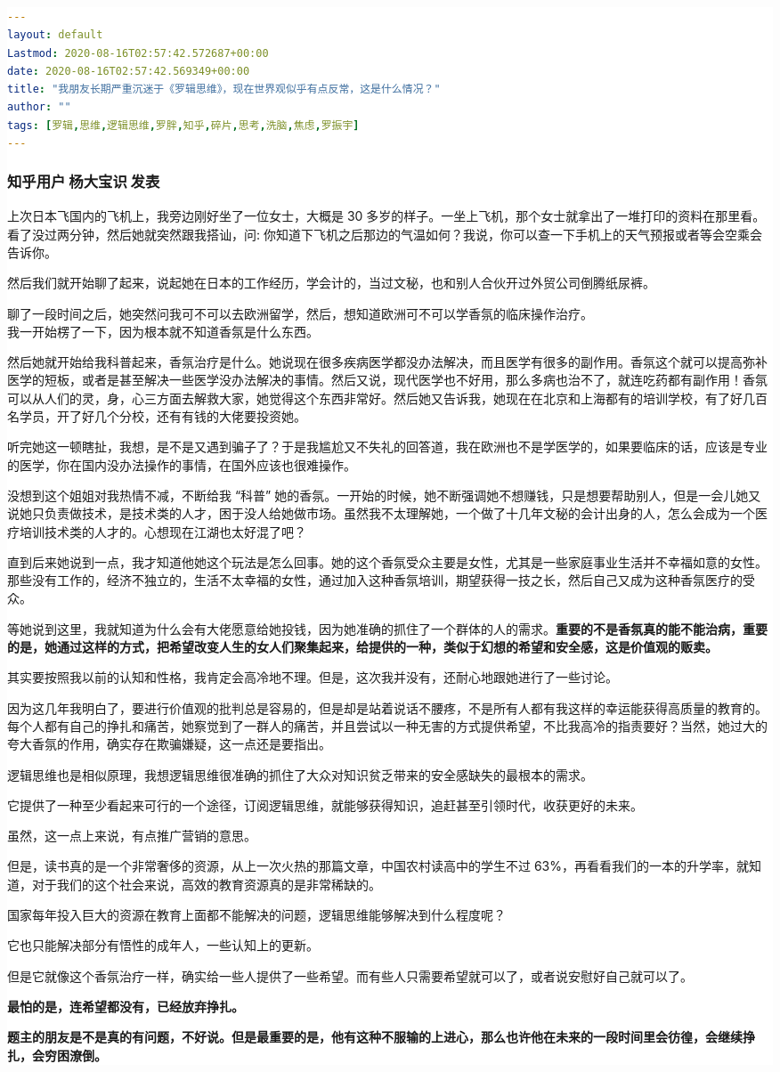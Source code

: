 ```yaml
---
layout: default
Lastmod: 2020-08-16T02:57:42.572687+00:00
date: 2020-08-16T02:57:42.569349+00:00
title: "我朋友长期严重沉迷于《罗辑思维》，现在世界观似乎有点反常，这是什么情况？"
author: ""
tags: [罗辑,思维,逻辑思维,罗胖,知乎,碎片,思考,洗脑,焦虑,罗振宇]
---
```



    
### 知乎用户 杨大宝识​ 发表
    
上次日本飞国内的飞机上，我旁边刚好坐了一位女士，大概是 30 多岁的样子。一坐上飞机，那个女士就拿出了一堆打印的资料在那里看。看了没过两分钟，然后她就突然跟我搭讪，问: 你知道下飞机之后那边的气温如何？我说，你可以查一下手机上的天气预报或者等会空乘会告诉你。

然后我们就开始聊了起来，说起她在日本的工作经历，学会计的，当过文秘，也和别人合伙开过外贸公司倒腾纸尿裤。

聊了一段时间之后，她突然问我可不可以去欧洲留学，然后，想知道欧洲可不可以学香氛的临床操作治疗。  
我一开始楞了一下，因为根本就不知道香氛是什么东西。

然后她就开始给我科普起来，香氛治疗是什么。她说现在很多疾病医学都没办法解决，而且医学有很多的副作用。香氛这个就可以提高弥补医学的短板，或者是甚至解决一些医学没办法解决的事情。然后又说，现代医学也不好用，那么多病也治不了，就连吃药都有副作用！香氛可以从人们的灵，身，心三方面去解救大家，她觉得这个东西非常好。然后她又告诉我，她现在在北京和上海都有的培训学校，有了好几百名学员，开了好几个分校，还有有钱的大佬要投资她。

听完她这一顿瞎扯，我想，是不是又遇到骗子了？于是我尴尬又不失礼的回答道，我在欧洲也不是学医学的，如果要临床的话，应该是专业的医学，你在国内没办法操作的事情，在国外应该也很难操作。

没想到这个姐姐对我热情不减，不断给我 “科普” 她的香氛。一开始的时候，她不断强调她不想赚钱，只是想要帮助别人，但是一会儿她又说她只负责做技术，是技术类的人才，困于没人给她做市场。虽然我不太理解她，一个做了十几年文秘的会计出身的人，怎么会成为一个医疗培训技术类的人才的。心想现在江湖也太好混了吧？

直到后来她说到一点，我才知道他她这个玩法是怎么回事。她的这个香氛受众主要是女性，尤其是一些家庭事业生活并不幸福如意的女性。那些没有工作的，经济不独立的，生活不太幸福的女性，通过加入这种香氛培训，期望获得一技之长，然后自己又成为这种香氛医疗的受众。

等她说到这里，我就知道为什么会有大佬愿意给她投钱，因为她准确的抓住了一个群体的人的需求。**重要的不是香氛真的能不能治病，重要的是，她通过这样的方式，把希望改变人生的女人们聚集起来，给提供的一种，类似于幻想的希望和安全感，这是价值观的贩卖。**

其实要按照我以前的认知和性格，我肯定会高冷地不理。但是，这次我并没有，还耐心地跟她进行了一些讨论。

因为这几年我明白了，要进行价值观的批判总是容易的，但是却是站着说话不腰疼，不是所有人都有我这样的幸运能获得高质量的教育的。每个人都有自己的挣扎和痛苦，她察觉到了一群人的痛苦，并且尝试以一种无害的方式提供希望，不比我高冷的指责要好？当然，她过大的夸大香氛的作用，确实存在欺骗嫌疑，这一点还是要指出。

逻辑思维也是相似原理，我想逻辑思维很准确的抓住了大众对知识贫乏带来的安全感缺失的最根本的需求。

它提供了一种至少看起来可行的一个途径，订阅逻辑思维，就能够获得知识，追赶甚至引领时代，收获更好的未来。

虽然，这一点上来说，有点推广营销的意思。

但是，读书真的是一个非常奢侈的资源，从上一次火热的那篇文章，中国农村读高中的学生不过 63%，再看看我们的一本的升学率，就知道，对于我们的这个社会来说，高效的教育资源真的是非常稀缺的。

国家每年投入巨大的资源在教育上面都不能解决的问题，逻辑思维能够解决到什么程度呢？

它也只能解决部分有悟性的成年人，一些认知上的更新。

但是它就像这个香氛治疗一样，确实给一些人提供了一些希望。而有些人只需要希望就可以了，或者说安慰好自己就可以了。

**最怕的是，连希望都没有，已经放弃挣扎。**

**题主的朋友是不是真的有问题，不好说。但是最重要的是，他有这种不服输的上进心，那么也许他在未来的一段时间里会彷徨，会继续挣扎，会穷困潦倒。**
